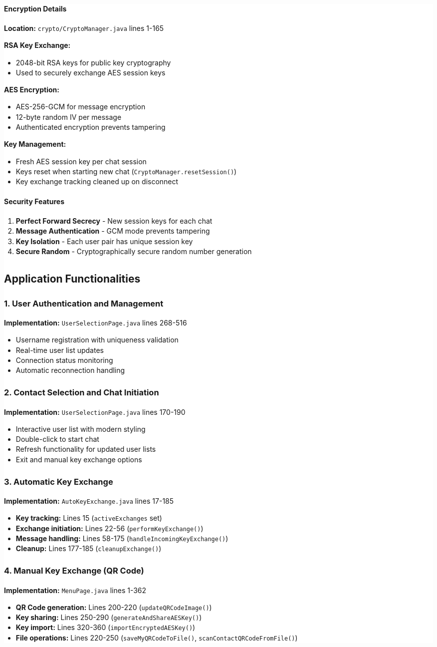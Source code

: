 #### Encryption Details
**Location:** `crypto/CryptoManager.java` lines 1-165

**RSA Key Exchange:**
- 2048-bit RSA keys for public key cryptography
- Used to securely exchange AES session keys

**AES Encryption:**
- AES-256-GCM for message encryption
- 12-byte random IV per message
- Authenticated encryption prevents tampering

**Key Management:**
- Fresh AES session key per chat session
- Keys reset when starting new chat (`CryptoManager.resetSession()`)
- Key exchange tracking cleaned up on disconnect

#### Security Features
1. **Perfect Forward Secrecy** - New session keys for each chat
2. **Message Authentication** - GCM mode prevents tampering
3. **Key Isolation** - Each user pair has unique session key
4. **Secure Random** - Cryptographically secure random number generation

## Application Functionalities

### 1. User Authentication and Management
**Implementation:** `UserSelectionPage.java` lines 268-516
- Username registration with uniqueness validation
- Real-time user list updates
- Connection status monitoring
- Automatic reconnection handling

### 2. Contact Selection and Chat Initiation
**Implementation:** `UserSelectionPage.java` lines 170-190
- Interactive user list with modern styling
- Double-click to start chat
- Refresh functionality for updated user lists
- Exit and manual key exchange options

### 3. Automatic Key Exchange
**Implementation:** `AutoKeyExchange.java` lines 17-185
- **Key tracking:** Lines 15 (`activeExchanges` set)
- **Exchange initiation:** Lines 22-56 (`performKeyExchange()`)
- **Message handling:** Lines 58-175 (`handleIncomingKeyExchange()`)
- **Cleanup:** Lines 177-185 (`cleanupExchange()`)

### 4. Manual Key Exchange (QR Code)
**Implementation:** `MenuPage.java` lines 1-362
- **QR Code generation:** Lines 200-220 (`updateQRCodeImage()`)
- **Key sharing:** Lines 250-290 (`generateAndShareAESKey()`)
- **Key import:** Lines 320-360 (`importEncryptedAESKey()`)
- **File operations:** Lines 220-250 (`saveMyQRCodeToFile()`, `scanContactQRCodeFromFile()`)
